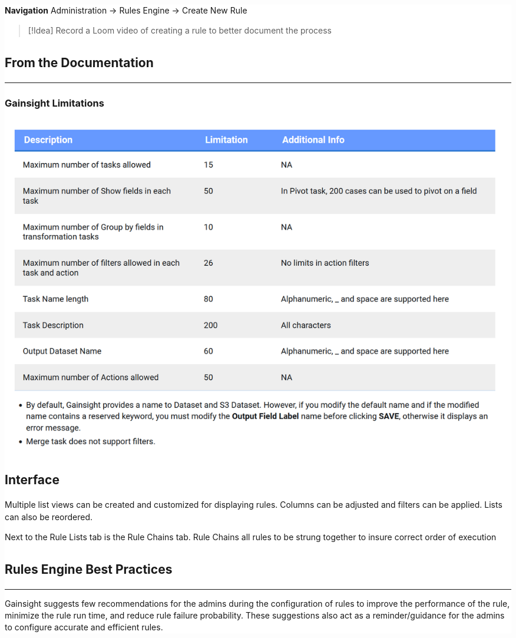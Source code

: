 **Navigation** Administration -> Rules Engine -> Create New Rule 

>[!Idea]
>Record a Loom video of creating a rule to better document the process


## From the Documentation 

---
### Gainsight Limitations

![Gainsight Limitations](https://github.com/Zennewman/Gainsight-Resources/blob/344533146e40189b69b4b54fb53aad1026d99eff/Resources/Pasted%20image%2020221013112935.png)



## Interface 

Multiple list views can be created and customized for displaying rules. Columns can be adjusted and filters can be applied. Lists can also be reordered. 

Next to the Rule Lists tab is the Rule Chains tab. Rule Chains all rules to be strung together to insure correct order of execution 


## Rules Engine Best Practices
---
Gainsight suggests few recommendations for the admins during the configuration of rules to improve the performance of the rule, minimize the rule run time, and reduce rule failure probability. These suggestions also act as a reminder/guidance for the admins to configure accurate and efficient rules.
